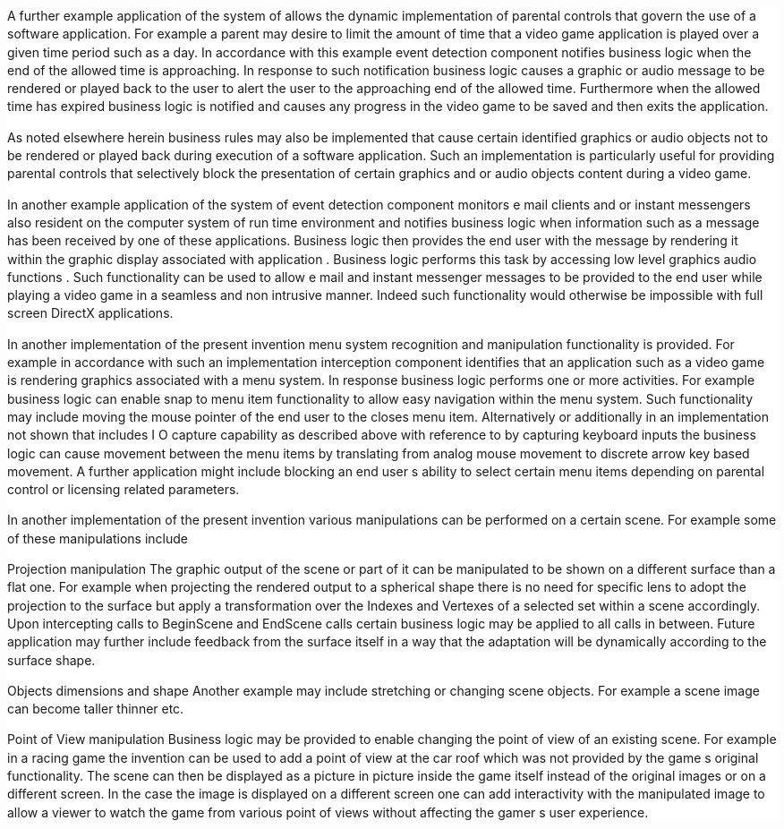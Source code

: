 A further example application of the system of allows the dynamic implementation of parental controls that govern the use of a software application. For example a parent may desire to limit the amount of time that a video game application is played over a given time period such as a day. In accordance with this example event detection component notifies business logic when the end of the allowed time is approaching. In response to such notification business logic causes a graphic or audio message to be rendered or played back to the user to alert the user to the approaching end of the allowed time. Furthermore when the allowed time has expired business logic is notified and causes any progress in the video game to be saved and then exits the application.

As noted elsewhere herein business rules may also be implemented that cause certain identified graphics or audio objects not to be rendered or played back during execution of a software application. Such an implementation is particularly useful for providing parental controls that selectively block the presentation of certain graphics and or audio objects content during a video game.

In another example application of the system of event detection component monitors e mail clients and or instant messengers also resident on the computer system of run time environment and notifies business logic when information such as a message has been received by one of these applications. Business logic then provides the end user with the message by rendering it within the graphic display associated with application . Business logic performs this task by accessing low level graphics audio functions . Such functionality can be used to allow e mail and instant messenger messages to be provided to the end user while playing a video game in a seamless and non intrusive manner. Indeed such functionality would otherwise be impossible with full screen DirectX applications.

In another implementation of the present invention menu system recognition and manipulation functionality is provided. For example in accordance with such an implementation interception component identifies that an application such as a video game is rendering graphics associated with a menu system. In response business logic performs one or more activities. For example business logic can enable snap to menu item functionality to allow easy navigation within the menu system. Such functionality may include moving the mouse pointer of the end user to the closes menu item. Alternatively or additionally in an implementation not shown that includes I O capture capability as described above with reference to by capturing keyboard inputs the business logic can cause movement between the menu items by translating from analog mouse movement to discrete arrow key based movement. A further application might include blocking an end user s ability to select certain menu items depending on parental control or licensing related parameters.

In another implementation of the present invention various manipulations can be performed on a certain scene. For example some of these manipulations include 

Projection manipulation The graphic output of the scene or part of it can be manipulated to be shown on a different surface than a flat one. For example when projecting the rendered output to a spherical shape there is no need for specific lens to adopt the projection to the surface but apply a transformation over the Indexes and Vertexes of a selected set within a scene accordingly. Upon intercepting calls to BeginScene and EndScene calls certain business logic may be applied to all calls in between. Future application may further include feedback from the surface itself in a way that the adaptation will be dynamically according to the surface shape.

Objects dimensions and shape Another example may include stretching or changing scene objects. For example a scene image can become taller thinner etc.

Point of View manipulation Business logic may be provided to enable changing the point of view of an existing scene. For example in a racing game the invention can be used to add a point of view at the car roof which was not provided by the game s original functionality. The scene can then be displayed as a picture in picture inside the game itself instead of the original images or on a different screen. In the case the image is displayed on a different screen one can add interactivity with the manipulated image to allow a viewer to watch the game from various point of views without affecting the gamer s user experience.
